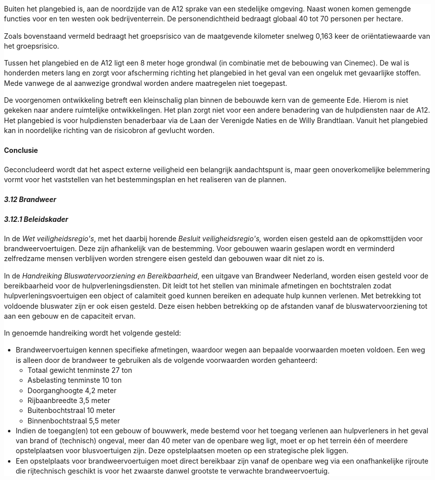 Buiten het plangebied is, aan de noordzijde van de A12 sprake van een stedelijke omgeving. Naast wonen komen gemengde functies voor en ten westen ook bedrijventerrein. De personendichtheid bedraagt globaal 40 tot 70 personen per hectare.

Zoals bovenstaand vermeld bedraagt het groepsrisico van de maatgevende kilometer snelweg 0,163 keer de oriëntatiewaarde van het groepsrisico.

Tussen het plangebied en de A12 ligt een 8 meter hoge grondwal (in combinatie met de bebouwing van Cinemec). De wal is honderden meters lang en zorgt voor afscherming richting het plangebied in het geval van een ongeluk met gevaarlijke stoffen. Mede vanwege de al aanwezige grondwal worden andere maatregelen niet toegepast.

De voorgenomen ontwikkeling betreft een kleinschalig plan binnen de bebouwde kern van de gemeente Ede. Hierom is niet gekeken naar andere ruimtelijke ontwikkelingen. Het plan zorgt niet voor een andere benadering van de hulpdiensten naar de A12. Het plangebied is voor hulpdiensten benaderbaar via de Laan der Verenigde Naties en de Willy Brandtlaan. Vanuit het plangebied kan in noordelijke richting van de risicobron af gevlucht worden.

#### **Conclusie**

Geconcludeerd wordt dat het aspect externe veiligheid een belangrijk aandachtspunt is, maar geen onoverkomelijke belemmering vormt voor het vaststellen van het bestemmingsplan en het realiseren van de plannen.

#### *3.12 Brandweer*

#### *3.12.1 Beleidskader*

In de *Wet veiligheidsregio's*, met het daarbij horende *Besluit veiligheidsregio's,* worden eisen gesteld aan de opkomsttijden voor brandweervoertuigen. Deze zijn afhankelijk van de bestemming. Voor gebouwen waarin geslapen wordt en verminderd zelfredzame mensen verblijven worden strengere eisen gesteld dan gebouwen waar dit niet zo is.

In de *Handreiking Bluswatervoorziening en Bereikbaarheid*, een uitgave van Brandweer Nederland, worden eisen gesteld voor de bereikbaarheid voor de hulpverleningsdiensten. Dit leidt tot het stellen van minimale afmetingen en bochtstralen zodat hulpverleningsvoertuigen een object of calamiteit goed kunnen bereiken en adequate hulp kunnen verlenen. Met betrekking tot voldoende bluswater zijn er ook eisen gesteld. Deze eisen hebben betrekking op de afstanden vanaf de bluswatervoorziening tot aan een gebouw en de capaciteit ervan.

In genoemde handreiking wordt het volgende gesteld:

- Brandweervoertuigen kennen specifieke afmetingen, waardoor wegen aan bepaalde voorwaarden moeten voldoen. Een weg is alleen door de brandweer te gebruiken als de volgende voorwaarden worden gehanteerd:
	- Totaal gewicht tenminste 27 ton
	- Asbelasting tenminste 10 ton
	- Doorganghoogte 4,2 meter
	- Rijbaanbreedte 3,5 meter
	- Buitenbochtstraal 10 meter
	- Binnenbochtstraal 5,5 meter
- Indien de toegang(en) tot een gebouw of bouwwerk, mede bestemd voor het toegang verlenen aan hulpverleners in het geval van brand of (technisch) ongeval, meer dan 40 meter van de openbare weg ligt, moet er op het terrein één of meerdere opstelplaatsen voor blusvoertuigen zijn. Deze opstelplaatsen moeten op een strategische plek liggen.
- Een opstelplaats voor brandweervoertuigen moet direct bereikbaar zijn vanaf de openbare weg via een onafhankelijke rijroute die rijtechnisch geschikt is voor het zwaarste danwel grootste te verwachte brandweervoertuig.
